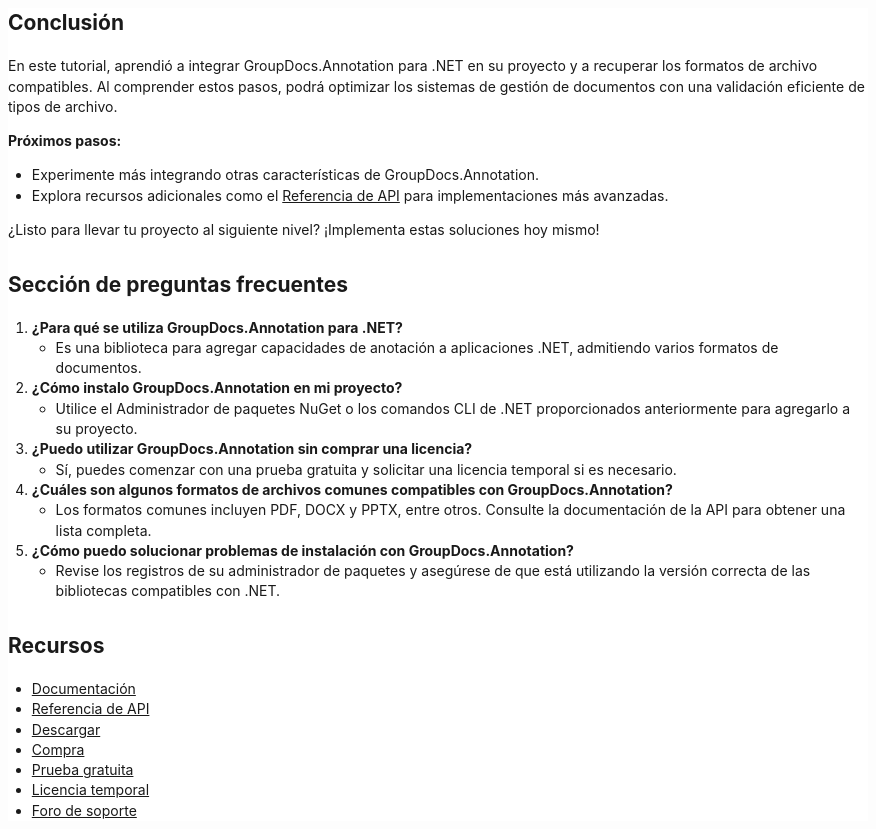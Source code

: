 ## Conclusión

En este tutorial, aprendió a integrar GroupDocs.Annotation para .NET en su proyecto y a recuperar los formatos de archivo compatibles. Al comprender estos pasos, podrá optimizar los sistemas de gestión de documentos con una validación eficiente de tipos de archivo.

**Próximos pasos:**

- Experimente más integrando otras características de GroupDocs.Annotation.
- Explora recursos adicionales como el [Referencia de API](https://reference.groupdocs.com/annotation/net/) para implementaciones más avanzadas.

¿Listo para llevar tu proyecto al siguiente nivel? ¡Implementa estas soluciones hoy mismo!

## Sección de preguntas frecuentes

1. **¿Para qué se utiliza GroupDocs.Annotation para .NET?**
   - Es una biblioteca para agregar capacidades de anotación a aplicaciones .NET, admitiendo varios formatos de documentos.
2. **¿Cómo instalo GroupDocs.Annotation en mi proyecto?**
   - Utilice el Administrador de paquetes NuGet o los comandos CLI de .NET proporcionados anteriormente para agregarlo a su proyecto.
3. **¿Puedo utilizar GroupDocs.Annotation sin comprar una licencia?**
   - Sí, puedes comenzar con una prueba gratuita y solicitar una licencia temporal si es necesario.
4. **¿Cuáles son algunos formatos de archivos comunes compatibles con GroupDocs.Annotation?**
   - Los formatos comunes incluyen PDF, DOCX y PPTX, entre otros. Consulte la documentación de la API para obtener una lista completa.
5. **¿Cómo puedo solucionar problemas de instalación con GroupDocs.Annotation?**
   - Revise los registros de su administrador de paquetes y asegúrese de que está utilizando la versión correcta de las bibliotecas compatibles con .NET.

## Recursos

- [Documentación](https://docs.groupdocs.com/annotation/net/)
- [Referencia de API](https://reference.groupdocs.com/annotation/net/)
- [Descargar](https://releases.groupdocs.com/annotation/net/)
- [Compra](https://purchase.groupdocs.com/buy)
- [Prueba gratuita](https://releases.groupdocs.com/annotation/net/)
- [Licencia temporal](https://purchase.groupdocs.com/temporary-license/)
- [Foro de soporte](https://forum.groupdocs.com/c/annotation/)